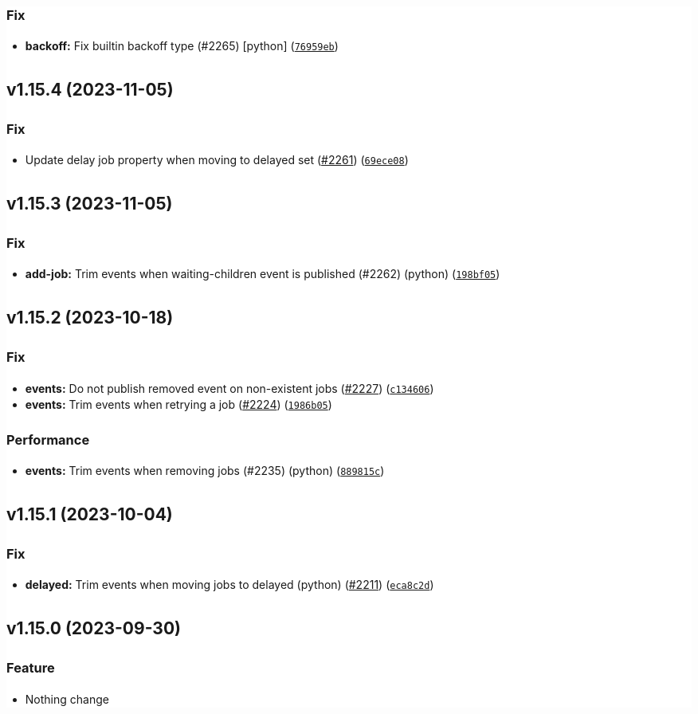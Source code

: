 ### Fix

- **backoff:** Fix builtin backoff type (#2265) [python] ([`76959eb`](https://github.com/taskforcesh/bullmq/commit/76959eb9d9495eb1b6d2d31fab93c8951b5d3b93))

## v1.15.4 (2023-11-05)

### Fix

- Update delay job property when moving to delayed set ([#2261](https://github.com/taskforcesh/bullmq/issues/2261)) ([`69ece08`](https://github.com/taskforcesh/bullmq/commit/69ece08babd7716c14c38c3dd50630b44c7c1897))

## v1.15.3 (2023-11-05)

### Fix

- **add-job:** Trim events when waiting-children event is published (#2262) (python) ([`198bf05`](https://github.com/taskforcesh/bullmq/commit/198bf05fa5a4e1ce50081296033a2e0f26ece498))

## v1.15.2 (2023-10-18)

### Fix

- **events:** Do not publish removed event on non-existent jobs ([#2227](https://github.com/taskforcesh/bullmq/issues/2227)) ([`c134606`](https://github.com/taskforcesh/bullmq/commit/c1346064c6cd9f93c59b184f150eac11d51c91b4))
- **events:** Trim events when retrying a job ([#2224](https://github.com/taskforcesh/bullmq/issues/2224)) ([`1986b05`](https://github.com/taskforcesh/bullmq/commit/1986b05ac03fe4ee48861aa60caadcc9df8170a6))

### Performance

- **events:** Trim events when removing jobs (#2235) (python) ([`889815c`](https://github.com/taskforcesh/bullmq/commit/889815c412666e5fad8f32d2e3a2d41cf650f001))

## v1.15.1 (2023-10-04)

### Fix

- **delayed:** Trim events when moving jobs to delayed (python) ([#2211](https://github.com/taskforcesh/bullmq/issues/2211)) ([`eca8c2d`](https://github.com/taskforcesh/bullmq/commit/eca8c2d4dfeafbd8ac36a49764dbd4897303628c))

## v1.15.0 (2023-09-30)

### Feature

- Nothing change
